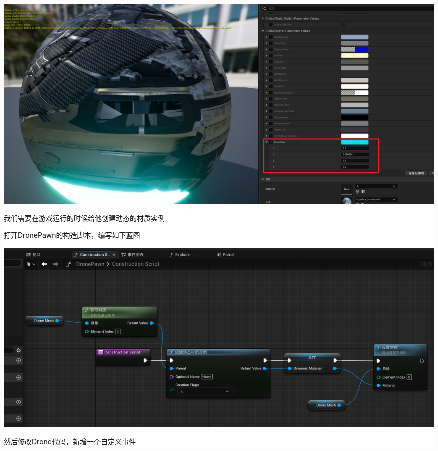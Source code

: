 ![image-20221006182501932](assets/image-20221006182501932.png)

我们需要在游戏运行的时候给他创建动态的材质实例

打开DronePawn的构造脚本，编写如下蓝图

![image-20221006182610520](assets/image-20221006182610520.png)

然后修改Drone代码，新增一个自定义事件
